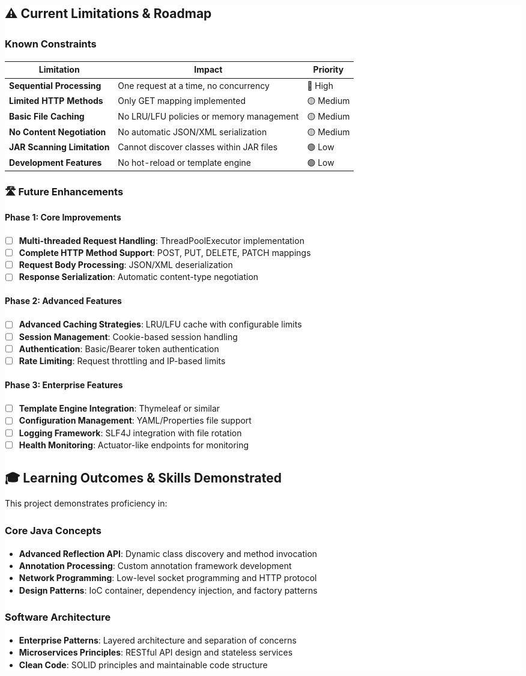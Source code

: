 
## ⚠️ Current Limitations & Roadmap

### Known Constraints

| Limitation | Impact | Priority |
|------------|--------|----------|
| **Sequential Processing** | One request at a time, no concurrency | 🔴 High |
| **Limited HTTP Methods** | Only GET mapping implemented | 🟡 Medium |
| **Basic File Caching** | No LRU/LFU policies or memory management | 🟡 Medium |
| **No Content Negotiation** | No automatic JSON/XML serialization | 🟡 Medium |
| **JAR Scanning Limitation** | Cannot discover classes within JAR files | 🟢 Low |
| **Development Features** | No hot-reload or template engine | 🟢 Low |

### 🛣️ Future Enhancements

#### Phase 1: Core Improvements
- [ ] **Multi-threaded Request Handling**: ThreadPoolExecutor implementation
- [ ] **Complete HTTP Method Support**: POST, PUT, DELETE, PATCH mappings
- [ ] **Request Body Processing**: JSON/XML deserialization
- [ ] **Response Serialization**: Automatic content-type negotiation

#### Phase 2: Advanced Features
- [ ] **Advanced Caching Strategies**: LRU/LFU cache with configurable limits
- [ ] **Session Management**: Cookie-based session handling
- [ ] **Authentication**: Basic/Bearer token authentication
- [ ] **Rate Limiting**: Request throttling and IP-based limits

#### Phase 3: Enterprise Features
- [ ] **Template Engine Integration**: Thymeleaf or similar
- [ ] **Configuration Management**: YAML/Properties file support
- [ ] **Logging Framework**: SLF4J integration with file rotation
- [ ] **Health Monitoring**: Actuator-like endpoints for monitoring

## 🎓 Learning Outcomes & Skills Demonstrated

This project demonstrates proficiency in:

### Core Java Concepts
- **Advanced Reflection API**: Dynamic class discovery and method invocation
- **Annotation Processing**: Custom annotation framework development
- **Network Programming**: Low-level socket programming and HTTP protocol
- **Design Patterns**: IoC container, dependency injection, and factory patterns

### Software Architecture
- **Enterprise Patterns**: Layered architecture and separation of concerns
- **Microservices Principles**: RESTful API design and stateless services
- **Clean Code**: SOLID principles and maintainable code structure
